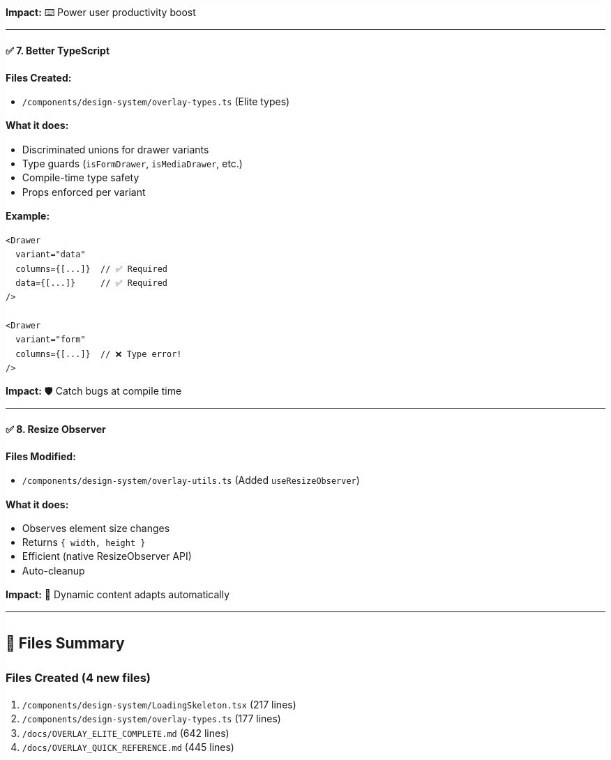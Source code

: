 **Impact:** ⌨️ Power user productivity boost

---

#### ✅ 7. Better TypeScript
**Files Created:**
- `/components/design-system/overlay-types.ts` (Elite types)

**What it does:**
- Discriminated unions for drawer variants
- Type guards (`isFormDrawer`, `isMediaDrawer`, etc.)
- Compile-time type safety
- Props enforced per variant

**Example:**
```tsx
<Drawer
  variant="data"
  columns={[...]}  // ✅ Required
  data={[...]}     // ✅ Required
/>

<Drawer
  variant="form"
  columns={[...]}  // ❌ Type error!
/>
```

**Impact:** 🛡️ Catch bugs at compile time

---

#### ✅ 8. Resize Observer
**Files Modified:**
- `/components/design-system/overlay-utils.ts` (Added `useResizeObserver`)

**What it does:**
- Observes element size changes
- Returns `{ width, height }`
- Efficient (native ResizeObserver API)
- Auto-cleanup

**Impact:** 📏 Dynamic content adapts automatically

---

## 📁 Files Summary

### **Files Created** (4 new files)
1. `/components/design-system/LoadingSkeleton.tsx` (217 lines)
2. `/components/design-system/overlay-types.ts` (177 lines)
3. `/docs/OVERLAY_ELITE_COMPLETE.md` (642 lines)
4. `/docs/OVERLAY_QUICK_REFERENCE.md` (445 lines)
